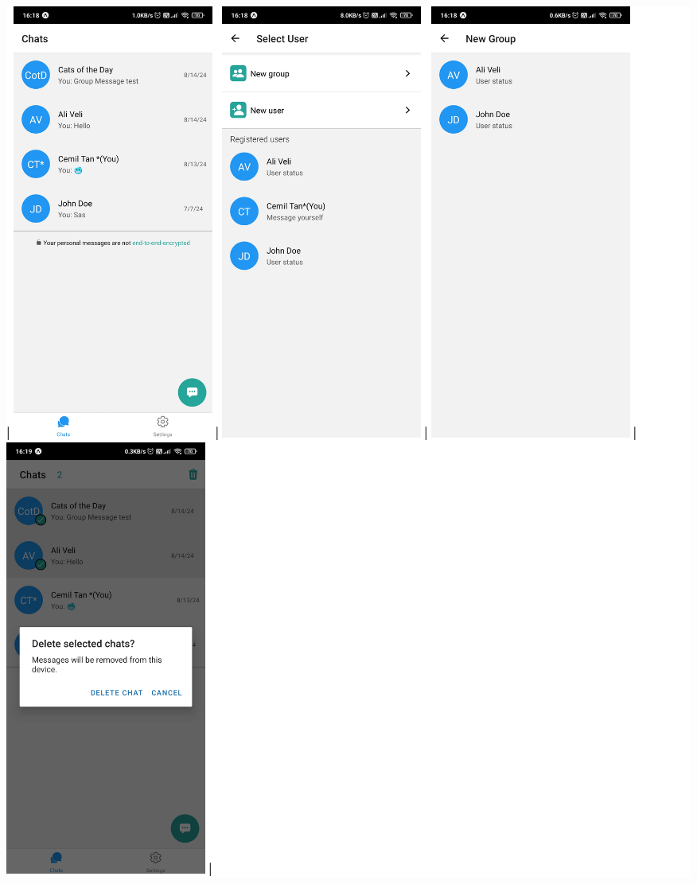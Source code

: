 | <img src="./media/ss3.jpg"  width="250"> | <img src="./media/ss4.jpg"  width="250"> | <img src="./media/ss5.jpg"  width="250"> | <img src="./media/ss7.jpg"  width="250"> |